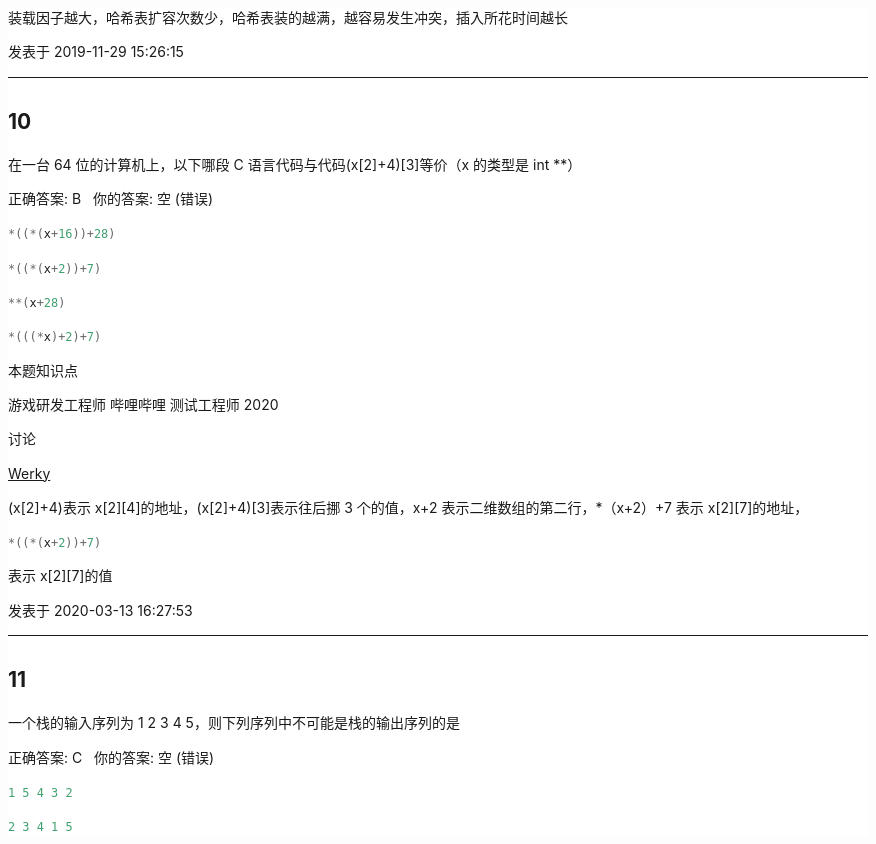 装载因子越大，哈希表扩容次数少，哈希表装的越满，越容易发生冲突，插入所花时间越长

发表于 2019-11-29 15:26:15

* * *

## 10

在一台 64 位的计算机上，以下哪段 C 语言代码与代码(x[2]+4)[3]等价（x 的类型是 int **）

正确答案: B   你的答案: 空 (错误)

```cpp
*((*(x+16))+28)
```

```cpp
*((*(x+2))+7)
```

```cpp
**(x+28)
```

```cpp
*(((*x)+2)+7)
```

本题知识点

游戏研发工程师 哔哩哔哩 测试工程师 2020

讨论

[Werky](https://www.nowcoder.com/profile/3905711)

(x[2]+4)表示 x[2][4]的地址，(x[2]+4)[3]表示往后挪 3 个的值，x+2 表示二维数组的第二行，*（x+2）+7 表示 x[2][7]的地址，

```cpp
*((*(x+2))+7)
```

表示 x[2][7]的值

发表于 2020-03-13 16:27:53

* * *

## 11

一个栈的输入序列为 1 2 3 4 5，则下列序列中不可能是栈的输出序列的是

正确答案: C   你的答案: 空 (错误)

```cpp
1 5 4 3 2
```

```cpp
2 3 4 1 5
```
